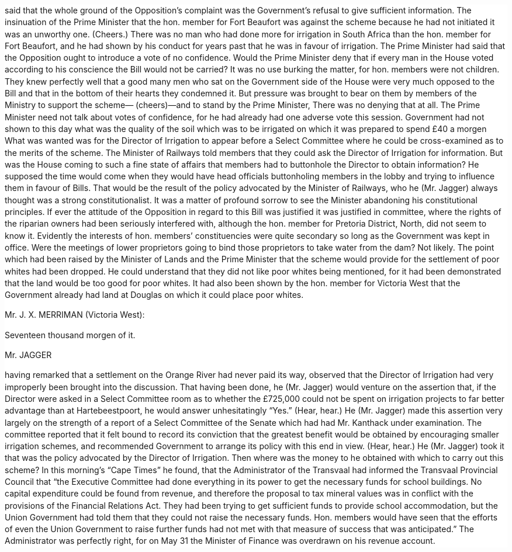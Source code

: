 <p>said that the whole ground of the Opposition&#x2019;s complaint was the Government&#x2019;s refusal to give sufficient information. The insinuation of the Prime Minister that the hon. member for Fort Beaufort was against the scheme because he had not initiated it was an unworthy one. (Cheers.) There was no man who had done more for irrigation in South Africa than the hon. member for Fort Beaufort, and he had shown by his conduct for years past that he was in favour of irrigation. The Prime Minister had said that the Opposition ought to introduce a vote of no confidence. Would the Prime Minister deny that if every man in the House voted according to his conscience the Bill would not be carried? It was no use burking the matter, for hon. members were not children. They knew perfectly well that a good many men who sat on the Government side of the House were very much opposed to the Bill and that in the bottom of their hearts they condemned it. But pressure was brought to bear on them by members of the Ministry to support the scheme&#x2014; (cheers)&#x2014;and to stand by the Prime Minister, There was no denying that at all. The Prime Minister need not talk about votes of confidence, for he had already had one adverse vote this session. Government had not shown to this day what was the quality of the soil which was to be irrigated on which it was prepared to spend &#x00A3;40 a morgen What was wanted was for the Director of Irrigation to appear before a Select Committee where he could be cross-examined as to the merits of the scheme. The Minister of Railways told members that they could ask the Director of Irrigation for information. But was the House coming to such a fine state of affairs that members had to buttonhole the Director to obtain information? He supposed the time would come when they would have head officials buttonholing members in the lobby and trying to influence them in favour of Bills. That would be the result of the policy advocated by the Minister of Railways, who he (Mr. Jagger) always thought was a strong constitutionalist. It was a matter of profound sorrow to see the Minister abandoning his constitutional principles. If ever the attitude of the Opposition in regard to this Bill was justified it was justified in committee, where the rights of the riparian owners had been seriously interfered with, although the hon. member for Pretoria District, North, did not seem to know it. Evidently the interests of hon. members&#x2019; constituencies were quite secondary so long as the Government was kept in office. Were the meetings of lower proprietors going to bind those proprietors to take water from the dam? Not likely. The point which had been raised by the Minister of Lands and the Prime Minister that the scheme would provide for the settlement of poor whites had been dropped. He could understand that they did not like poor whites being mentioned, for it had been demonstrated that the land would be too good for poor whites. It had also been shown by the hon. member for Victoria West that the Government already had land at Douglas on which it could place poor whites.</p>

</speech>

<speech by="#merriman">

<from>Mr. <person refersTo="hansard_za">J. X. MERRIMAN</person> (Victoria West):</from>

<p>Seventeen thousand morgen of it.</p>

</speech>

<speech by="#jagger">

<from>Mr. <person refersTo="hansard_za">JAGGER</person></from>

<p>having remarked that a settlement on the Orange River had never paid its way, observed that the Director of Irrigation had very improperly been brought into the discussion. That having been done, he (Mr. Jagger) would venture on the assertion that, if the Director were asked in a Select Committee room as to whether the &#x00A3;725,000 could not be spent on irrigation projects to far better advantage than at Hartebeestpoort, he would answer unhesitatingly &#x201C;Yes.&#x201D; (Hear, hear.) He (Mr. Jagger) made this assertion very largely on the strength of a report of a Select Committee of the Senate which had had Mr. Kanthack under examination. The committee reported that it felt bound to record its conviction that the greatest benefit would be obtained by encouraging smaller irrigation schemes, and recommended Government to arrange its policy with this end in view. (Hear, hear.) He (Mr. Jagger) took it that was the policy advocated by the Director of Irrigation. Then <span class="col_4033-4034" refersTo="page_2023"/>where was the money to he obtained with which to carry out this scheme? In this morning&#x2019;s &#x201C;Cape Times&#x201D; he found, that the Administrator of the Transvaal had informed the Transvaal Provincial Council that &#x201C;the Executive Committee had done everything in its power to get the necessary funds for school buildings. No capital expenditure could be found from revenue, and therefore the proposal to tax mineral values was in conflict with the provisions of the Financial Relations Act. They had been trying to get sufficient funds to provide school accommodation, but the Union Government had told them that they could not raise the necessary funds. Hon. members would have seen that the efforts of even the Union Government to raise further funds had not met with that measure of success that was anticipated.&#x201D; The Administrator was perfectly right, for on May 31 the Minister of Finance was overdrawn on his revenue account.</p>
